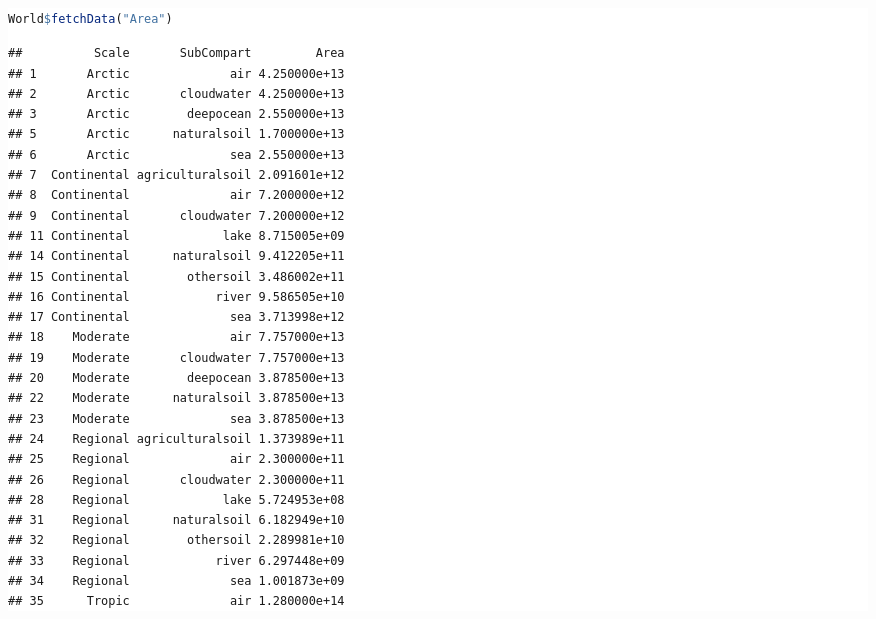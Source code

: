 ``` r
World$fetchData("Area")
```

    ##          Scale       SubCompart         Area
    ## 1       Arctic              air 4.250000e+13
    ## 2       Arctic       cloudwater 4.250000e+13
    ## 3       Arctic        deepocean 2.550000e+13
    ## 5       Arctic      naturalsoil 1.700000e+13
    ## 6       Arctic              sea 2.550000e+13
    ## 7  Continental agriculturalsoil 2.091601e+12
    ## 8  Continental              air 7.200000e+12
    ## 9  Continental       cloudwater 7.200000e+12
    ## 11 Continental             lake 8.715005e+09
    ## 14 Continental      naturalsoil 9.412205e+11
    ## 15 Continental        othersoil 3.486002e+11
    ## 16 Continental            river 9.586505e+10
    ## 17 Continental              sea 3.713998e+12
    ## 18    Moderate              air 7.757000e+13
    ## 19    Moderate       cloudwater 7.757000e+13
    ## 20    Moderate        deepocean 3.878500e+13
    ## 22    Moderate      naturalsoil 3.878500e+13
    ## 23    Moderate              sea 3.878500e+13
    ## 24    Regional agriculturalsoil 1.373989e+11
    ## 25    Regional              air 2.300000e+11
    ## 26    Regional       cloudwater 2.300000e+11
    ## 28    Regional             lake 5.724953e+08
    ## 31    Regional      naturalsoil 6.182949e+10
    ## 32    Regional        othersoil 2.289981e+10
    ## 33    Regional            river 6.297448e+09
    ## 34    Regional              sea 1.001873e+09
    ## 35      Tropic              air 1.280000e+14